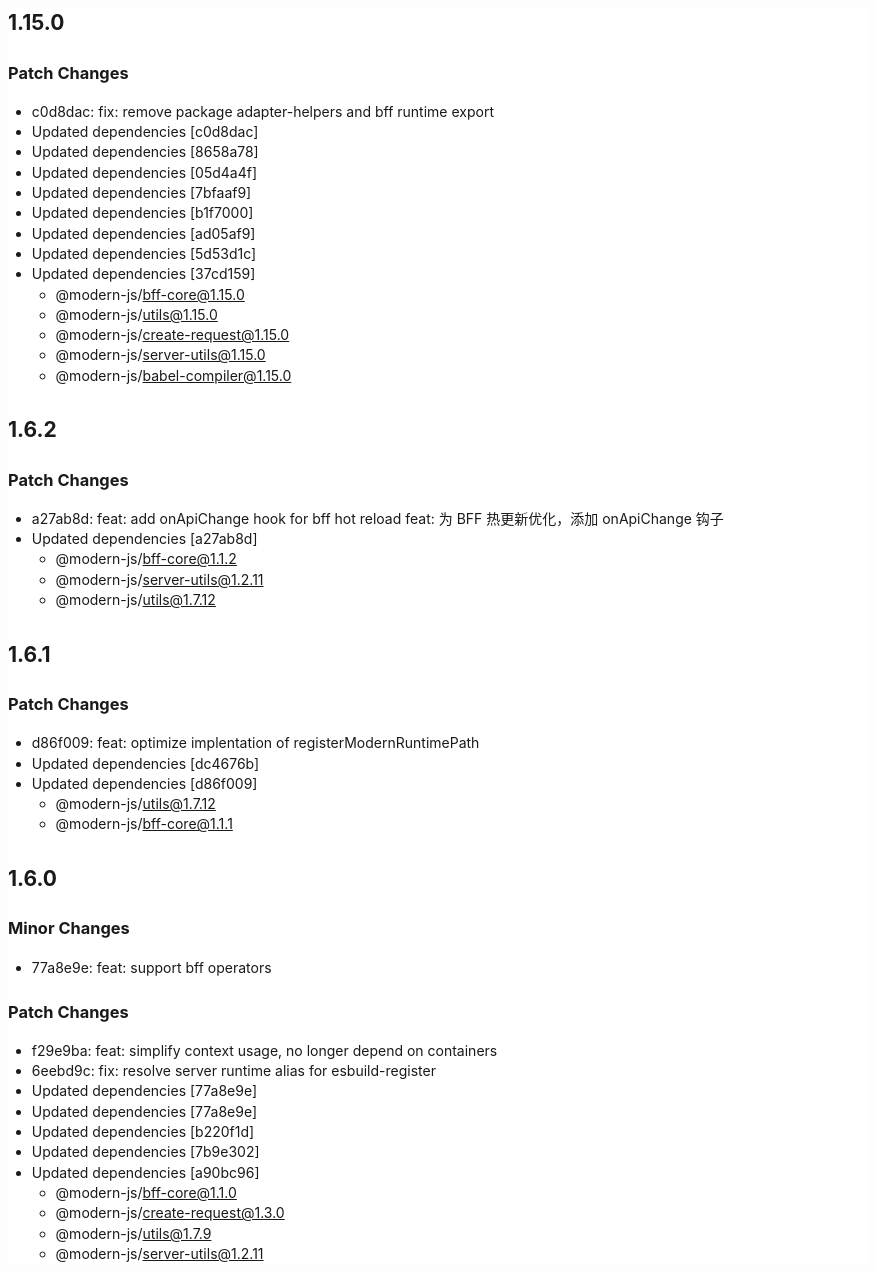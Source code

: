## 1.15.0

### Patch Changes

- c0d8dac: fix: remove package adapter-helpers and bff runtime export
- Updated dependencies [c0d8dac]
- Updated dependencies [8658a78]
- Updated dependencies [05d4a4f]
- Updated dependencies [7bfaaf9]
- Updated dependencies [b1f7000]
- Updated dependencies [ad05af9]
- Updated dependencies [5d53d1c]
- Updated dependencies [37cd159]
  - @modern-js/bff-core@1.15.0
  - @modern-js/utils@1.15.0
  - @modern-js/create-request@1.15.0
  - @modern-js/server-utils@1.15.0
  - @modern-js/babel-compiler@1.15.0

## 1.6.2

### Patch Changes

- a27ab8d: feat: add onApiChange hook for bff hot reload
  feat: 为 BFF 热更新优化，添加 onApiChange 钩子
- Updated dependencies [a27ab8d]
  - @modern-js/bff-core@1.1.2
  - @modern-js/server-utils@1.2.11
  - @modern-js/utils@1.7.12

## 1.6.1

### Patch Changes

- d86f009: feat: optimize implentation of registerModernRuntimePath
- Updated dependencies [dc4676b]
- Updated dependencies [d86f009]
  - @modern-js/utils@1.7.12
  - @modern-js/bff-core@1.1.1

## 1.6.0

### Minor Changes

- 77a8e9e: feat: support bff operators

### Patch Changes

- f29e9ba: feat: simplify context usage, no longer depend on containers
- 6eebd9c: fix: resolve server runtime alias for esbuild-register
- Updated dependencies [77a8e9e]
- Updated dependencies [77a8e9e]
- Updated dependencies [b220f1d]
- Updated dependencies [7b9e302]
- Updated dependencies [a90bc96]
  - @modern-js/bff-core@1.1.0
  - @modern-js/create-request@1.3.0
  - @modern-js/utils@1.7.9
  - @modern-js/server-utils@1.2.11

